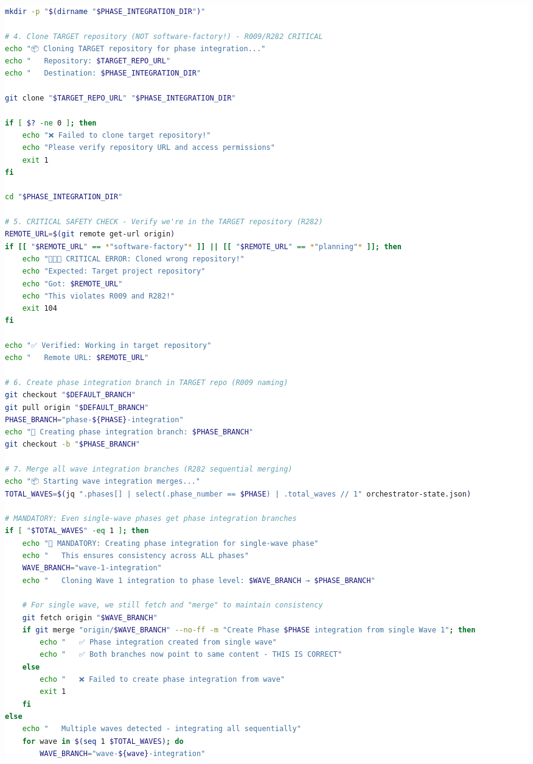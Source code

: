 ```bash
mkdir -p "$(dirname "$PHASE_INTEGRATION_DIR")"

# 4. Clone TARGET repository (NOT software-factory!) - R009/R282 CRITICAL
echo "📦 Cloning TARGET repository for phase integration..."
echo "   Repository: $TARGET_REPO_URL"
echo "   Destination: $PHASE_INTEGRATION_DIR"

git clone "$TARGET_REPO_URL" "$PHASE_INTEGRATION_DIR"

if [ $? -ne 0 ]; then
    echo "❌ Failed to clone target repository!"
    echo "Please verify repository URL and access permissions"
    exit 1
fi

cd "$PHASE_INTEGRATION_DIR"

# 5. CRITICAL SAFETY CHECK - Verify we're in the TARGET repository (R282)
REMOTE_URL=$(git remote get-url origin)
if [[ "$REMOTE_URL" == *"software-factory"* ]] || [[ "$REMOTE_URL" == *"planning"* ]]; then
    echo "🔴🔴🔴 CRITICAL ERROR: Cloned wrong repository!"
    echo "Expected: Target project repository"
    echo "Got: $REMOTE_URL"
    echo "This violates R009 and R282!"
    exit 104
fi

echo "✅ Verified: Working in target repository"
echo "   Remote URL: $REMOTE_URL"

# 6. Create phase integration branch in TARGET repo (R009 naming)
git checkout "$DEFAULT_BRANCH"
git pull origin "$DEFAULT_BRANCH"
PHASE_BRANCH="phase-${PHASE}-integration"
echo "🌿 Creating phase integration branch: $PHASE_BRANCH"
git checkout -b "$PHASE_BRANCH"

# 7. Merge all wave integration branches (R282 sequential merging)
echo "📦 Starting wave integration merges..."
TOTAL_WAVES=$(jq ".phases[] | select(.phase_number == $PHASE) | .total_waves // 1" orchestrator-state.json)

# MANDATORY: Even single-wave phases get phase integration branches
if [ "$TOTAL_WAVES" -eq 1 ]; then
    echo "🔴 MANDATORY: Creating phase integration for single-wave phase"
    echo "   This ensures consistency across ALL phases"
    WAVE_BRANCH="wave-1-integration"
    echo "   Cloning Wave 1 integration to phase level: $WAVE_BRANCH → $PHASE_BRANCH"
    
    # For single wave, we still fetch and "merge" to maintain consistency
    git fetch origin "$WAVE_BRANCH"
    if git merge "origin/$WAVE_BRANCH" --no-ff -m "Create Phase $PHASE integration from single Wave 1"; then
        echo "   ✅ Phase integration created from single wave"
        echo "   ✅ Both branches now point to same content - THIS IS CORRECT"
    else
        echo "   ❌ Failed to create phase integration from wave"
        exit 1
    fi
else
    echo "   Multiple waves detected - integrating all sequentially"
    for wave in $(seq 1 $TOTAL_WAVES); do
        WAVE_BRANCH="wave-${wave}-integration"
```